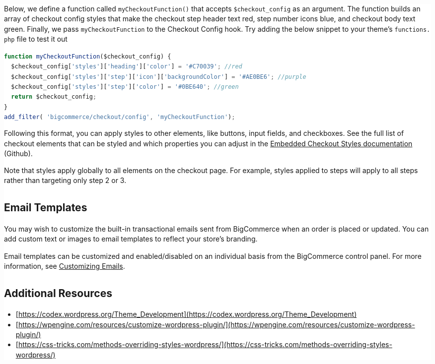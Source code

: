 Below, we define a function called `myCheckoutFunction()` that accepts `$checkout_config` as an argument. The function builds an array of checkout config styles that make the checkout step header text red, step number icons blue, and checkout body text green. Finally, we pass `myCheckoutFunction` to the Checkout Config hook. Try adding the below snippet to your theme’s `functions.php` file to test it out



```js
function myCheckoutFunction($checkout_config) {
  $checkout_config['styles']['heading']['color'] = '#C70039'; //red
  $checkout_config['styles']['step']['icon']['backgroundColor'] = '#AE0BE6'; //purple
  $checkout_config['styles']['step']['color'] = '#0BE640'; //green
  return $checkout_config;
}
add_filter( 'bigcommerce/checkout/config', 'myCheckoutFunction');

```

Following this format, you can apply styles to other elements, like buttons, input fields, and checkboxes. See the full list of checkout elements that can be styled and which properties you can adjust in the [Embedded Checkout Styles documentation](https://github.com/bigcommerce/checkout-sdk-js/blob/master/docs/interfaces/embeddedcheckoutstyles.md) (Github).

Note that styles apply globally to all elements on the checkout page. For example, styles applied to steps will apply to all steps rather than targeting only step 2 or 3.



<a href='#customization-guide_email-templates' aria-hidden='true' class='block-anchor'  id='customization-guide_email-templates'><i aria-hidden='true' class='linkify icon'></i></a>

## Email Templates
You may wish to customize the built-in transactional emails sent from BigCommerce when an order is placed or updated. You can add custom text or images to email templates to reflect your store’s branding. 

Email templates can be customized and enabled/disabled on an individual basis from the BigCommerce control panel. For more information, see [Customizing Emails](https://support.bigcommerce.com/s/article/Customizing-Emails).



<a href='#customization-guide_external-resources' aria-hidden='true' class='block-anchor'  id='customization-guide_external-resources'><i aria-hidden='true' class='linkify icon'></i></a>

## Additional Resources
- [https://codex.wordpress.org/Theme_Development](https://codex.wordpress.org/Theme_Development)
- [https://wpengine.com/resources/customize-wordpress-plugin/](https://wpengine.com/resources/customize-wordpress-plugin/)
- [https://css-tricks.com/methods-overriding-styles-wordpress/](https://css-tricks.com/methods-overriding-styles-wordpress/)


